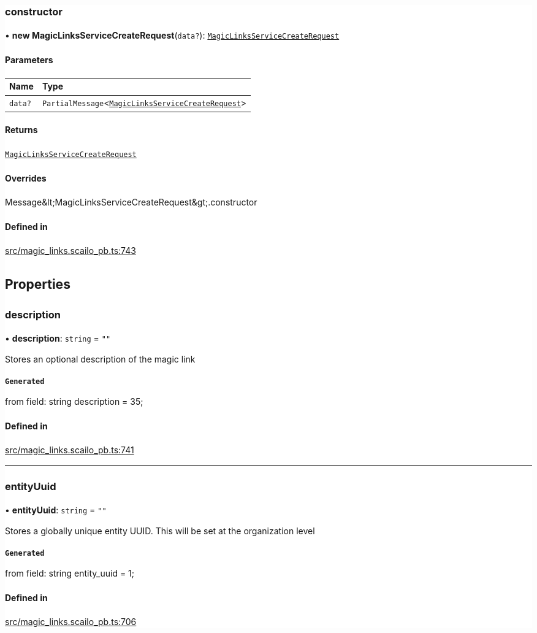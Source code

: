### constructor

• **new MagicLinksServiceCreateRequest**(`data?`): [`MagicLinksServiceCreateRequest`](MagicLinksServiceCreateRequest.md)

#### Parameters

| Name | Type |
| :------ | :------ |
| `data?` | `PartialMessage`\<[`MagicLinksServiceCreateRequest`](MagicLinksServiceCreateRequest.md)\> |

#### Returns

[`MagicLinksServiceCreateRequest`](MagicLinksServiceCreateRequest.md)

#### Overrides

Message\&lt;MagicLinksServiceCreateRequest\&gt;.constructor

#### Defined in

[src/magic_links.scailo_pb.ts:743](https://github.com/scailo/ts-sdk/blob/c10a36b57201dfa5903d4b53efa1e62aa6208936/src/magic_links.scailo_pb.ts#L743)

## Properties

### description

• **description**: `string` = `""`

Stores an optional description of the magic link

**`Generated`**

from field: string description = 35;

#### Defined in

[src/magic_links.scailo_pb.ts:741](https://github.com/scailo/ts-sdk/blob/c10a36b57201dfa5903d4b53efa1e62aa6208936/src/magic_links.scailo_pb.ts#L741)

___

### entityUuid

• **entityUuid**: `string` = `""`

Stores a globally unique entity UUID. This will be set at the organization level

**`Generated`**

from field: string entity_uuid = 1;

#### Defined in

[src/magic_links.scailo_pb.ts:706](https://github.com/scailo/ts-sdk/blob/c10a36b57201dfa5903d4b53efa1e62aa6208936/src/magic_links.scailo_pb.ts#L706)
